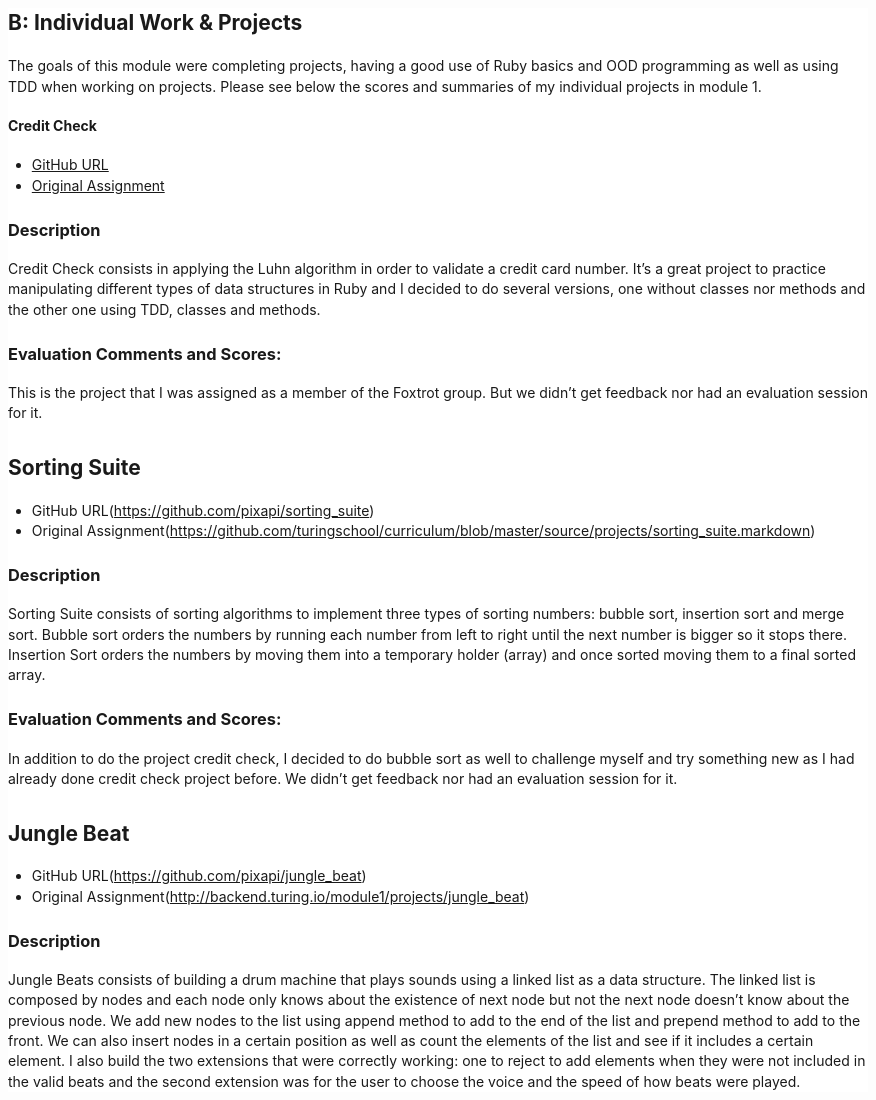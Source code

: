 ## B: Individual Work & Projects

The goals of this module were completing projects, having a good use of Ruby basics and OOD programming as well as using TDD when working on projects. Please see below the scores and summaries of my individual projects in module 1.

#### Credit Check
* [GitHub URL](https://github.com/pixapi/credit_check)
* [Original Assignment](https://github.com/turingschool/challenges/blob/master/credit_check.markdown)

### Description
Credit Check consists in applying the Luhn algorithm in order to validate a credit card number. It’s a great project to practice manipulating different types of data structures in Ruby and I decided to do several versions, one without classes nor methods and the other one using TDD, classes and methods.

### Evaluation Comments and Scores:
This is the project that I was assigned as a member of the Foxtrot group. But we didn’t get feedback nor had an evaluation session for it.

## Sorting Suite
* GitHub URL(https://github.com/pixapi/sorting_suite)
* Original Assignment(https://github.com/turingschool/curriculum/blob/master/source/projects/sorting_suite.markdown)

### Description
Sorting Suite consists of sorting algorithms to implement three types of sorting
numbers: bubble sort, insertion sort and merge sort. Bubble sort orders the
numbers by running each number from left to right until the next number is
bigger so it stops there. Insertion Sort orders the numbers by moving them into
a temporary holder (array) and once sorted moving them to a final sorted array.

### Evaluation Comments and Scores:
In addition to do the project credit check, I decided to do bubble sort as well to challenge myself and try something new as I had already done credit check project before. We didn’t get feedback nor had an evaluation session for it.

## Jungle Beat
* GitHub URL(https://github.com/pixapi/jungle_beat)
* Original Assignment(http://backend.turing.io/module1/projects/jungle_beat)

### Description
Jungle Beats consists of building a drum machine that plays sounds using a linked list as a data structure. The linked list is composed by nodes and each node only knows about the existence of next node but not the next node doesn’t know about the previous node. We add new nodes to the list using append method to add to the end of the list and prepend method to add to the front. We can also insert nodes in a certain position as well as count the elements of the list and see if it includes a certain element. I also build the two extensions that were correctly working: one to reject to add elements when they were not included in the valid beats and the second extension was for the user to choose the voice and the speed of how beats were played.

